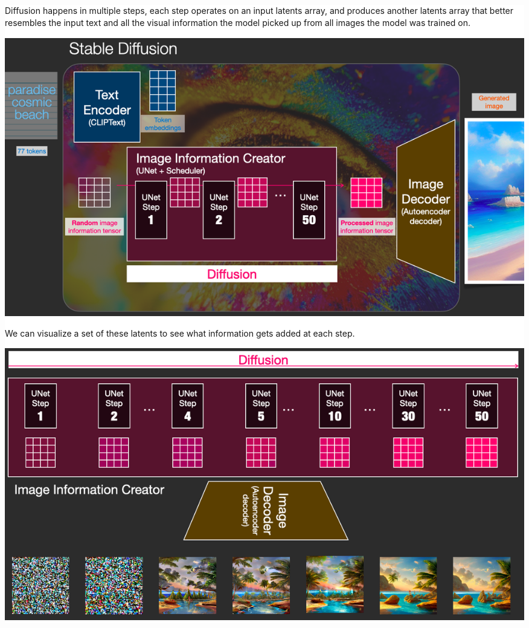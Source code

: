 </div>

Diffusion happens in multiple steps, each step operates on an input latents array, and produces another latents array that better resembles the input text and all the visual information the model picked up from all images the model was trained on.



<div class="img-div-any-width" markdown="0">
  <img src="/images/stable-diffusion/stable-diffusion-unet-steps.png" />
  <br />

</div>

We can visualize a set of these latents to see what information gets added at each step.


<div class="img-div-any-width" markdown="0">
  <img src="/images/stable-diffusion/stable-diffusion-denoising-steps-latents.png" />
  <br />
